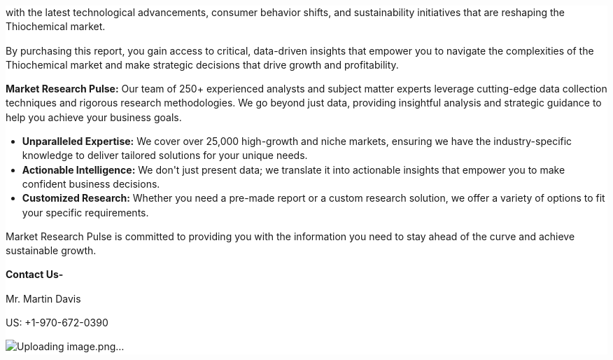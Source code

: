 with the latest technological advancements, consumer behavior shifts, and sustainability initiatives that are reshaping the Thiochemical market.</p></li></ol><p>By purchasing this report, you gain access to critical, data-driven insights that empower you to navigate the complexities of the Thiochemical market and make strategic decisions that drive growth and profitability.</p><p><strong>Market Research Pulse:</strong>&nbsp;Our team of 250+ experienced analysts and subject matter experts leverage cutting-edge data collection techniques and rigorous research methodologies. We go beyond just data, providing insightful analysis and strategic guidance to help you achieve your business goals.</p><ul><li><strong>Unparalleled Expertise:</strong>&nbsp;We cover over 25,000 high-growth and niche markets, ensuring we have the industry-specific knowledge to deliver tailored solutions for your unique needs.</li><li><strong>Actionable Intelligence:</strong>&nbsp;We don't just present data; we translate it into actionable insights that empower you to make confident business decisions.</li><li><strong>Customized Research:</strong>&nbsp;Whether you need a pre-made report or a custom research solution, we offer a variety of options to fit your specific requirements.</li></ul><p>Market Research Pulse is committed to providing you with the information you need to stay ahead of the curve and achieve sustainable growth.</p><p><strong>Contact Us-</strong></p><p>Mr. Martin Davis</p><p>US: +1-970-672-0390</p>
![Uploading image.png…]()
